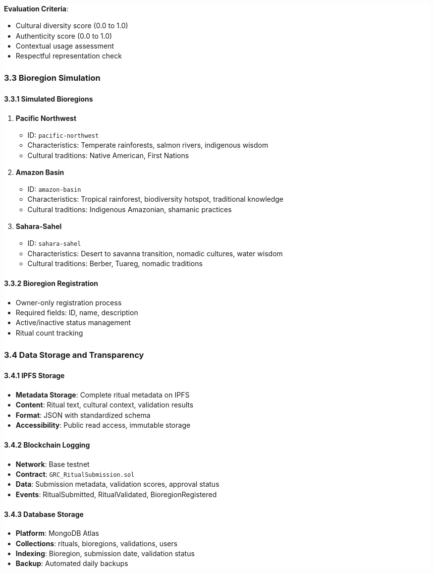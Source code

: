 **Evaluation Criteria**:

- Cultural diversity score (0.0 to 1.0)
- Authenticity score (0.0 to 1.0)
- Contextual usage assessment
- Respectful representation check

### 3.3 Bioregion Simulation

#### 3.3.1 Simulated Bioregions

1. **Pacific Northwest**

   - ID: `pacific-northwest`
   - Characteristics: Temperate rainforests, salmon rivers, indigenous wisdom
   - Cultural traditions: Native American, First Nations

2. **Amazon Basin**

   - ID: `amazon-basin`
   - Characteristics: Tropical rainforest, biodiversity hotspot, traditional knowledge
   - Cultural traditions: Indigenous Amazonian, shamanic practices

3. **Sahara-Sahel**
   - ID: `sahara-sahel`
   - Characteristics: Desert to savanna transition, nomadic cultures, water wisdom
   - Cultural traditions: Berber, Tuareg, nomadic traditions

#### 3.3.2 Bioregion Registration

- Owner-only registration process
- Required fields: ID, name, description
- Active/inactive status management
- Ritual count tracking

### 3.4 Data Storage and Transparency

#### 3.4.1 IPFS Storage

- **Metadata Storage**: Complete ritual metadata on IPFS
- **Content**: Ritual text, cultural context, validation results
- **Format**: JSON with standardized schema
- **Accessibility**: Public read access, immutable storage

#### 3.4.2 Blockchain Logging

- **Network**: Base testnet
- **Contract**: `GRC_RitualSubmission.sol`
- **Data**: Submission metadata, validation scores, approval status
- **Events**: RitualSubmitted, RitualValidated, BioregionRegistered

#### 3.4.3 Database Storage

- **Platform**: MongoDB Atlas
- **Collections**: rituals, bioregions, validations, users
- **Indexing**: Bioregion, submission date, validation status
- **Backup**: Automated daily backups
